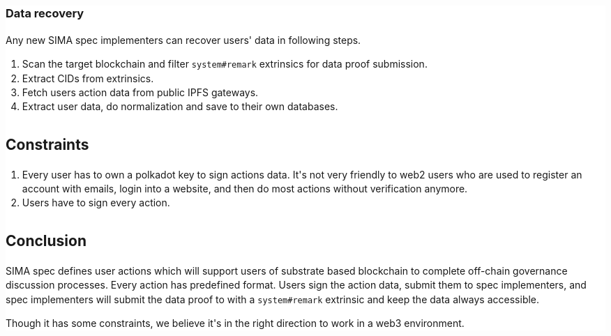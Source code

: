 ### Data recovery

Any new SIMA spec implementers can recover users' data in following steps.

1. Scan the target blockchain and filter `system#remark` extrinsics for data proof submission.
2. Extract CIDs from extrinsics.
3. Fetch users action data from public IPFS gateways.
4. Extract user data, do normalization and save to their own databases.

## Constraints

1. Every user has to own a polkadot key to sign actions data. It's not very friendly to web2 users who are used to
   register an account with emails, login into a website, and then do most actions without verification anymore.
2. Users have to sign every action.

## Conclusion

SIMA spec defines user actions which will support users of substrate based blockchain to complete off-chain governance
discussion processes. Every action has predefined format. Users sign the action data, submit them to spec implementers,
and spec implementers will submit the data proof to with a `system#remark` extrinsic and keep the data always
accessible.

Though it has some constraints, we believe it's in the right direction to work in a web3 environment.
